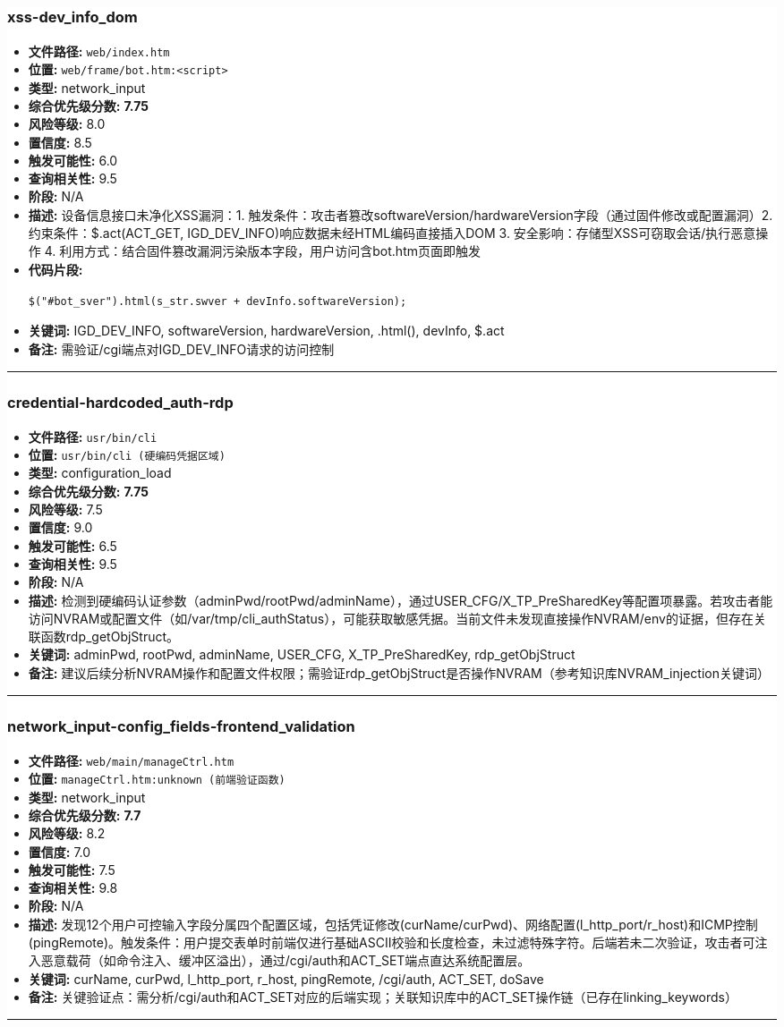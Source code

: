 ### xss-dev_info_dom

- **文件路径:** `web/index.htm`
- **位置:** `web/frame/bot.htm:<script>`
- **类型:** network_input
- **综合优先级分数:** **7.75**
- **风险等级:** 8.0
- **置信度:** 8.5
- **触发可能性:** 6.0
- **查询相关性:** 9.5
- **阶段:** N/A
- **描述:** 设备信息接口未净化XSS漏洞：1. 触发条件：攻击者篡改softwareVersion/hardwareVersion字段（通过固件修改或配置漏洞）2. 约束条件：$.act(ACT_GET, IGD_DEV_INFO)响应数据未经HTML编码直接插入DOM 3. 安全影响：存储型XSS可窃取会话/执行恶意操作 4. 利用方式：结合固件篡改漏洞污染版本字段，用户访问含bot.htm页面即触发
- **代码片段:**
  ```
  $("#bot_sver").html(s_str.swver + devInfo.softwareVersion);
  ```
- **关键词:** IGD_DEV_INFO, softwareVersion, hardwareVersion, .html(), devInfo, $.act
- **备注:** 需验证/cgi端点对IGD_DEV_INFO请求的访问控制

---
### credential-hardcoded_auth-rdp

- **文件路径:** `usr/bin/cli`
- **位置:** `usr/bin/cli (硬编码凭据区域)`
- **类型:** configuration_load
- **综合优先级分数:** **7.75**
- **风险等级:** 7.5
- **置信度:** 9.0
- **触发可能性:** 6.5
- **查询相关性:** 9.5
- **阶段:** N/A
- **描述:** 检测到硬编码认证参数（adminPwd/rootPwd/adminName），通过USER_CFG/X_TP_PreSharedKey等配置项暴露。若攻击者能访问NVRAM或配置文件（如/var/tmp/cli_authStatus），可能获取敏感凭据。当前文件未发现直接操作NVRAM/env的证据，但存在关联函数rdp_getObjStruct。
- **关键词:** adminPwd, rootPwd, adminName, USER_CFG, X_TP_PreSharedKey, rdp_getObjStruct
- **备注:** 建议后续分析NVRAM操作和配置文件权限；需验证rdp_getObjStruct是否操作NVRAM（参考知识库NVRAM_injection关键词）

---
### network_input-config_fields-frontend_validation

- **文件路径:** `web/main/manageCtrl.htm`
- **位置:** `manageCtrl.htm:unknown (前端验证函数)`
- **类型:** network_input
- **综合优先级分数:** **7.7**
- **风险等级:** 8.2
- **置信度:** 7.0
- **触发可能性:** 7.5
- **查询相关性:** 9.8
- **阶段:** N/A
- **描述:** 发现12个用户可控输入字段分属四个配置区域，包括凭证修改(curName/curPwd)、网络配置(l_http_port/r_host)和ICMP控制(pingRemote)。触发条件：用户提交表单时前端仅进行基础ASCII校验和长度检查，未过滤特殊字符。后端若未二次验证，攻击者可注入恶意载荷（如命令注入、缓冲区溢出），通过/cgi/auth和ACT_SET端点直达系统配置层。
- **关键词:** curName, curPwd, l_http_port, r_host, pingRemote, /cgi/auth, ACT_SET, doSave
- **备注:** 关键验证点：需分析/cgi/auth和ACT_SET对应的后端实现；关联知识库中的ACT_SET操作链（已存在linking_keywords）

---